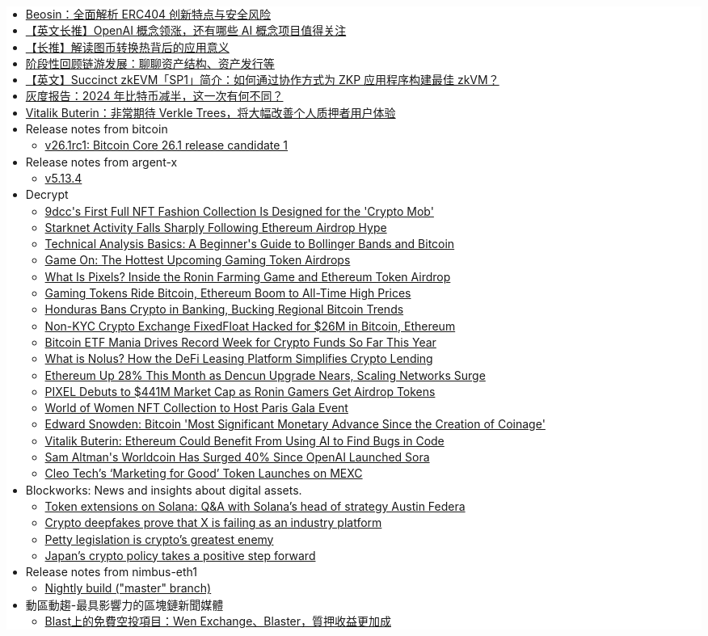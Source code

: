   - [Beosin：全面解析 ERC404 创新特点与安全风险](https://mp.weixin.qq.com/s/SmN0iAuxQSSK3x7-NIKE9w)
  - [【英文长推】OpenAI 概念领涨，还有哪些 AI 概念项目值得关注](https://twitter.com/wacy_time1/status/1759222393124327623)
  - [【长推】解读图币转换热背后的应用意义](https://twitter.com/jolestar/status/1758709132834877688)
  - [阶段性回顾链游发展：聊聊资产结构、资产发行等](https://mirror.xyz/jojonas1.eth/IvgW34vXH85AUdaPLx7t8lr_PhlG1oZpza0mcLX4qC4)
  - [【英文】Succinct zkEVM「SP1」简介：如何通过协作方式为 ZKP 应用程序构建最佳 zkVM？](https://blog.succinct.xyz/introducing-sp1/)
  - [灰度报告：2024 年比特币减半，这一次有何不同？](https://mp.weixin.qq.com/s/9-rESvFNUfRypRUV3Une9w)
  - [Vitalik Buterin：非常期待 Verkle Trees，将大幅改善个人质押者用户体验](https://twitter.com/VitalikButerin/status/1759365739671412841)
- Release notes from bitcoin
  - [v26.1rc1: Bitcoin Core 26.1 release candidate 1](https://github.com/bitcoin/bitcoin/releases/tag/v26.1rc1)
- Release notes from argent-x
  - [v5.13.4](https://github.com/argentlabs/argent-x/releases/tag/v5.13.4)
- Decrypt
  - [9dcc's First Full NFT Fashion Collection Is Designed for the 'Crypto Mob'](https://decrypt.co/218118/9dcc-collection-01-crypto-mob-paris-preview)
  - [Starknet Activity Falls Sharply Following Ethereum Airdrop Hype](https://decrypt.co/218114/starknet-activity-falls-ethereum-airdrop-hype)
  - [Technical Analysis Basics: A Beginner's Guide to Bollinger Bands and Bitcoin](https://decrypt.co/215783/technical-analysis-basics-bollinger-bands-bitcoin-traders)
  - [Game On: The Hottest Upcoming Gaming Token Airdrops](https://decrypt.co/211029/game-on-hottest-upcoming-gaming-token-airdrops)
  - [What Is Pixels? Inside the Ronin Farming Game and Ethereum Token Airdrop](https://decrypt.co/resources/pixels-ronin-farming-game-airdrop-ethereum)
  - [Gaming Tokens Ride Bitcoin, Ethereum Boom to All-Time High Prices](https://decrypt.co/218089/gaming-tokens-bitcoin-ethereum-all-time-high-prices)
  - [Honduras Bans Crypto in Banking, Bucking Regional Bitcoin Trends](https://decrypt.co/218076/honduras-ban-crypto-bitcoin-versus-latin-central-america)
  - [Non-KYC Crypto Exchange FixedFloat Hacked for $26M in Bitcoin, Ethereum](https://decrypt.co/218077/fixedfloat-hack-26-million-bitcoin-ethereum)
  - [Bitcoin ETF Mania Drives Record Week for Crypto Funds So Far This Year](https://decrypt.co/218055/bitcoin-etf-mania-drives-record-week-crypto-funds)
  - [What is Nolus? How the DeFi Leasing Platform Simplifies Crypto Lending](https://decrypt.co/resources/what-is-nolus-how-the-defi-leasing-platform-simplifies-crypto-lending)
  - [Ethereum Up 28% This Month as Dencun Upgrade Nears, Scaling Networks Surge](https://decrypt.co/218038/ethereum-up-28-percent-dencun-scaling-networks)
  - [PIXEL Debuts to $441M Market Cap as Ronin Gamers Get Airdrop Tokens](https://decrypt.co/218046/pixel-game-token-ronin-435-million-debut)
  - [World of Women NFT Collection to Host Paris Gala Event](https://decrypt.co/216979/world-of-women-nft-collection-to-host-paris-gala-event)
  - [Edward Snowden: Bitcoin 'Most Significant Monetary Advance Since the Creation of Coinage'](https://decrypt.co/218037/edward-snowden-bitcoin-most-significant-monetary-advance)
  - [Vitalik Buterin: Ethereum Could Benefit From Using AI to Find Bugs in Code](https://decrypt.co/218022/vitalik-buterin-ethereum-ai-to-find-bugs-in-code)
  - [Sam Altman's Worldcoin Has Surged 40% Since OpenAI Launched Sora](https://decrypt.co/218032/sam-altman-worldcoin-surges-40-openai-sora)
  - [Cleo Tech’s ‘Marketing for Good’ Token Launches on MEXC](https://decrypt.co/216251/cleo-techs-marketing-for-good-token-launches-on-mexc)
- Blockworks: News and insights about digital assets.
  - [Token extensions on Solana: Q&amp;A with Solana’s head of strategy Austin Federa](https://blockworks.co/news/solana-token-extension-feature)
  - [Crypto deepfakes prove that X is failing as an industry platform](https://blockworks.co/news/crypto-deepfakes-x-twitter-failing)
  - [Petty legislation is crypto’s greatest enemy](https://blockworks.co/news/legislation-crypto-greatest-enemy)
  - [Japan’s crypto policy takes a positive step forward](https://blockworks.co/news/japan-crypto-policy-step-forward)
- Release notes from nimbus-eth1
  - [Nightly build ("master" branch)](https://github.com/status-im/nimbus-eth1/releases/tag/nightly)
- 動區動趨-最具影響力的區塊鏈新聞媒體
  - [Blast上的免費空投項目：Wen Exchange、Blaster，質押收益更加成](https://www.blocktempo.com/airdrop-to-get-on-blast-layer-2-blaster-project-and-wen-exchange/)